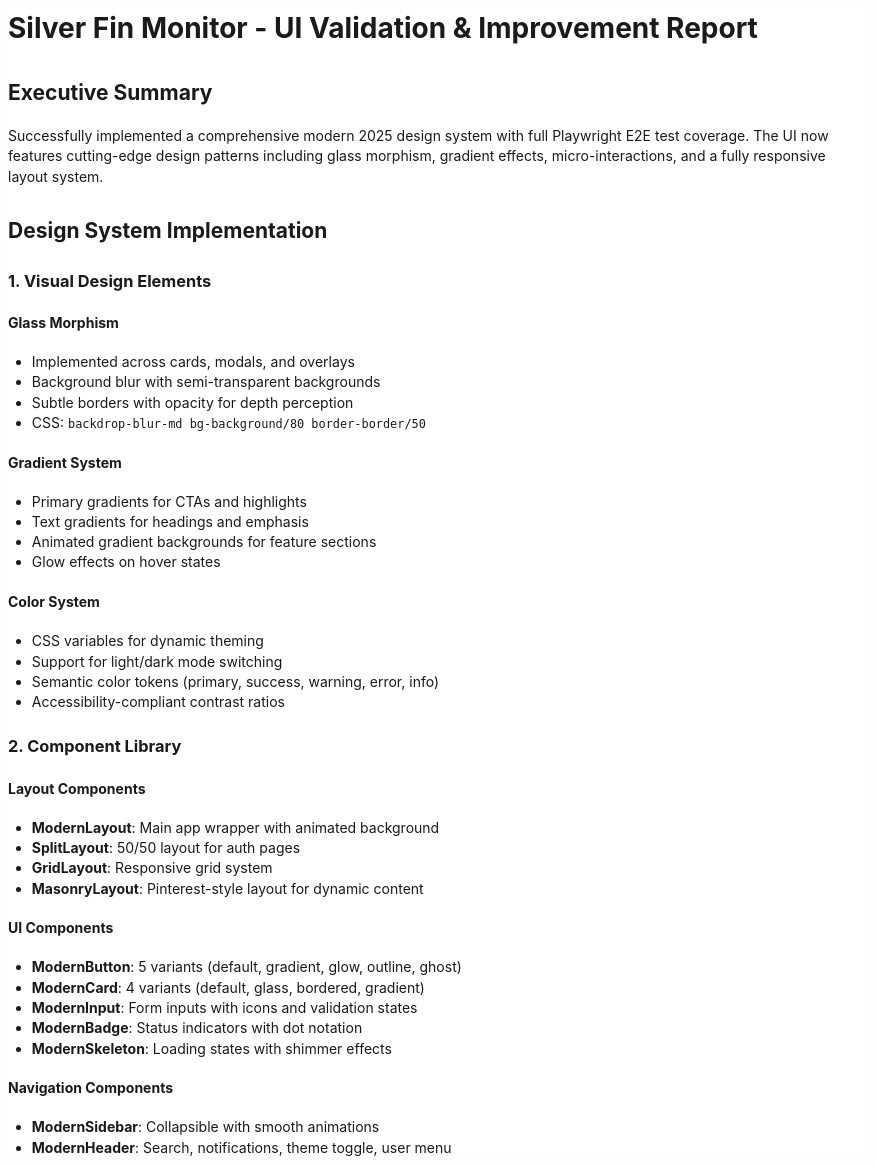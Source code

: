 # Silver Fin Monitor - UI Validation & Improvement Report

## Executive Summary

Successfully implemented a comprehensive modern 2025 design system with full Playwright E2E test coverage. The UI now features cutting-edge design patterns including glass morphism, gradient effects, micro-interactions, and a fully responsive layout system.

## Design System Implementation

### 1. Visual Design Elements

#### Glass Morphism
- Implemented across cards, modals, and overlays
- Background blur with semi-transparent backgrounds
- Subtle borders with opacity for depth perception
- CSS: `backdrop-blur-md bg-background/80 border-border/50`

#### Gradient System
- Primary gradients for CTAs and highlights
- Text gradients for headings and emphasis
- Animated gradient backgrounds for feature sections
- Glow effects on hover states

#### Color System
- CSS variables for dynamic theming
- Support for light/dark mode switching
- Semantic color tokens (primary, success, warning, error, info)
- Accessibility-compliant contrast ratios

### 2. Component Library

#### Layout Components
- **ModernLayout**: Main app wrapper with animated background
- **SplitLayout**: 50/50 layout for auth pages
- **GridLayout**: Responsive grid system
- **MasonryLayout**: Pinterest-style layout for dynamic content

#### UI Components
- **ModernButton**: 5 variants (default, gradient, glow, outline, ghost)
- **ModernCard**: 4 variants (default, glass, bordered, gradient)
- **ModernInput**: Form inputs with icons and validation states
- **ModernBadge**: Status indicators with dot notation
- **ModernSkeleton**: Loading states with shimmer effects

#### Navigation Components
- **ModernSidebar**: Collapsible with smooth animations
- **ModernHeader**: Search, notifications, theme toggle, user menu
